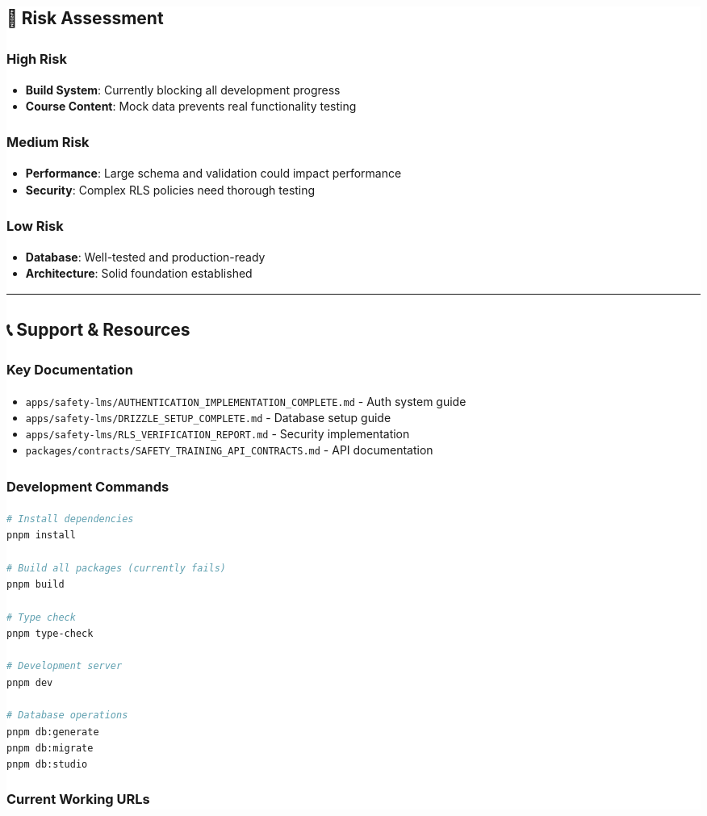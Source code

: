 
## 🚨 Risk Assessment

### High Risk

- **Build System**: Currently blocking all development progress
- **Course Content**: Mock data prevents real functionality testing

### Medium Risk

- **Performance**: Large schema and validation could impact performance
- **Security**: Complex RLS policies need thorough testing

### Low Risk

- **Database**: Well-tested and production-ready
- **Architecture**: Solid foundation established

---

## 📞 Support & Resources

### Key Documentation

- `apps/safety-lms/AUTHENTICATION_IMPLEMENTATION_COMPLETE.md` - Auth system guide
- `apps/safety-lms/DRIZZLE_SETUP_COMPLETE.md` - Database setup guide
- `apps/safety-lms/RLS_VERIFICATION_REPORT.md` - Security implementation
- `packages/contracts/SAFETY_TRAINING_API_CONTRACTS.md` - API documentation

### Development Commands

```bash
# Install dependencies
pnpm install

# Build all packages (currently fails)
pnpm build

# Type check
pnpm type-check

# Development server
pnpm dev

# Database operations
pnpm db:generate
pnpm db:migrate
pnpm db:studio
```

### Current Working URLs
